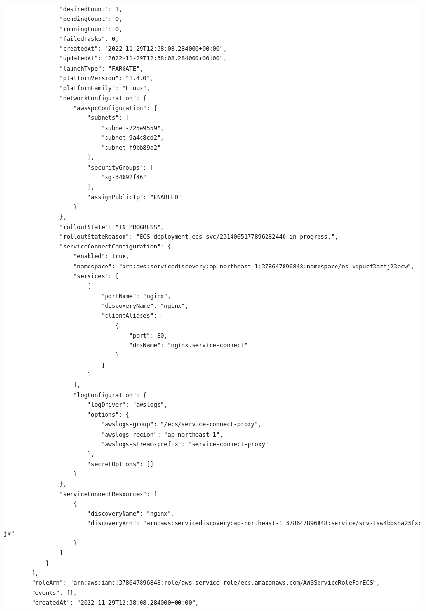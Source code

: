 ```
                "desiredCount": 1,
                "pendingCount": 0,
                "runningCount": 0,
                "failedTasks": 0,
                "createdAt": "2022-11-29T12:38:08.284000+00:00",
                "updatedAt": "2022-11-29T12:38:08.284000+00:00",
                "launchType": "FARGATE",
                "platformVersion": "1.4.0",
                "platformFamily": "Linux",
                "networkConfiguration": {
                    "awsvpcConfiguration": {
                        "subnets": [
                            "subnet-725e9559",
                            "subnet-9a4c8cd2",
                            "subnet-f9bb89a2"
                        ],
                        "securityGroups": [
                            "sg-34692f46"
                        ],
                        "assignPublicIp": "ENABLED"
                    }
                },
                "rolloutState": "IN_PROGRESS",
                "rolloutStateReason": "ECS deployment ecs-svc/2314065177896282440 in progress.",
                "serviceConnectConfiguration": {
                    "enabled": true,
                    "namespace": "arn:aws:servicediscovery:ap-northeast-1:378647896848:namespace/ns-vdpucf3aztj23ecw",
                    "services": [
                        {
                            "portName": "nginx",
                            "discoveryName": "nginx",
                            "clientAliases": [
                                {
                                    "port": 80,
                                    "dnsName": "nginx.service-connect"
                                }
                            ]
                        }
                    ],
                    "logConfiguration": {
                        "logDriver": "awslogs",
                        "options": {
                            "awslogs-group": "/ecs/service-connect-proxy",
                            "awslogs-region": "ap-northeast-1",
                            "awslogs-stream-prefix": "service-connect-proxy"
                        },
                        "secretOptions": []
                    }
                },
                "serviceConnectResources": [
                    {
                        "discoveryName": "nginx",
                        "discoveryArn": "arn:aws:servicediscovery:ap-northeast-1:378647896848:service/srv-tsw4bbsna23fxcjx"
                    }
                ]
            }
        ],
        "roleArn": "arn:aws:iam::378647896848:role/aws-service-role/ecs.amazonaws.com/AWSServiceRoleForECS",
        "events": [],
        "createdAt": "2022-11-29T12:38:08.284000+00:00",
```